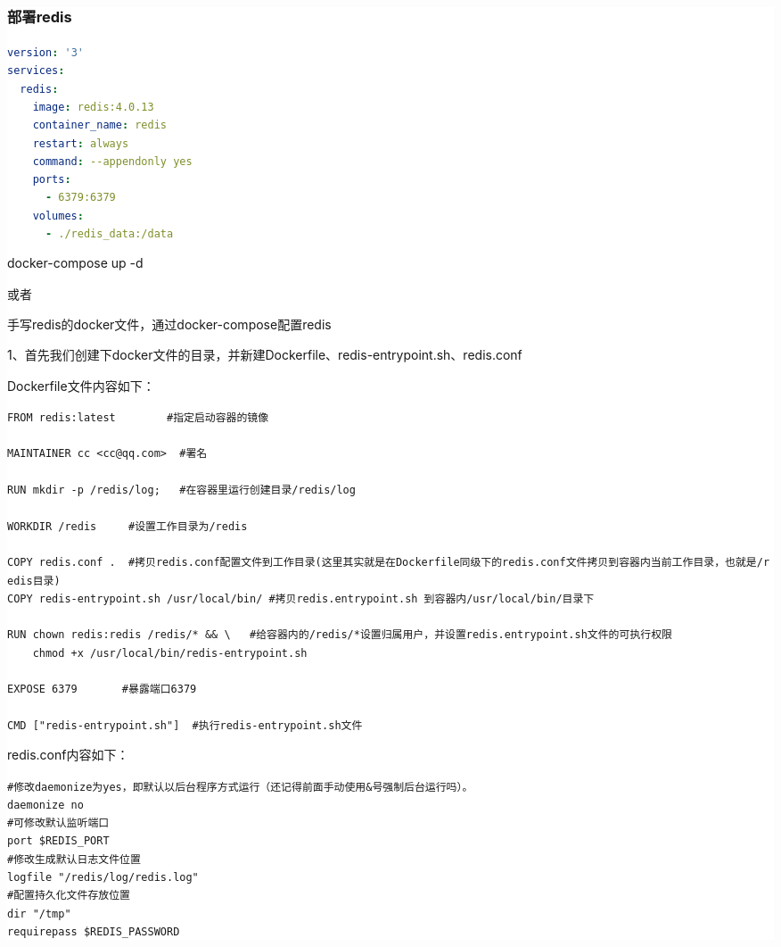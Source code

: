 ```yml
```

### 部署redis

```yaml
version: '3'
services:
  redis:
    image: redis:4.0.13
    container_name: redis
    restart: always
    command: --appendonly yes
    ports:
      - 6379:6379
    volumes:
      - ./redis_data:/data
```

docker-compose up -d

或者

手写redis的docker文件，通过docker-compose配置redis

1、首先我们创建下docker文件的目录，并新建Dockerfile、redis-entrypoint.sh、redis.conf

Dockerfile文件内容如下：

```
FROM redis:latest        #指定启动容器的镜像
 
MAINTAINER cc <cc@qq.com>  #署名
 
RUN mkdir -p /redis/log;   #在容器里运行创建目录/redis/log
 
WORKDIR /redis     #设置工作目录为/redis
 
COPY redis.conf .  #拷贝redis.conf配置文件到工作目录(这里其实就是在Dockerfile同级下的redis.conf文件拷贝到容器内当前工作目录，也就是/redis目录)
COPY redis-entrypoint.sh /usr/local/bin/ #拷贝redis.entrypoint.sh 到容器内/usr/local/bin/目录下
 
RUN chown redis:redis /redis/* && \   #给容器内的/redis/*设置归属用户，并设置redis.entrypoint.sh文件的可执行权限
    chmod +x /usr/local/bin/redis-entrypoint.sh
 
EXPOSE 6379       #暴露端口6379
 
CMD ["redis-entrypoint.sh"]  #执行redis-entrypoint.sh文件
```

redis.conf内容如下：

```
#修改daemonize为yes，即默认以后台程序方式运行（还记得前面手动使用&号强制后台运行吗）。
daemonize no
#可修改默认监听端口
port $REDIS_PORT
#修改生成默认日志文件位置
logfile "/redis/log/redis.log"
#配置持久化文件存放位置
dir "/tmp"
requirepass $REDIS_PASSWORD
```

